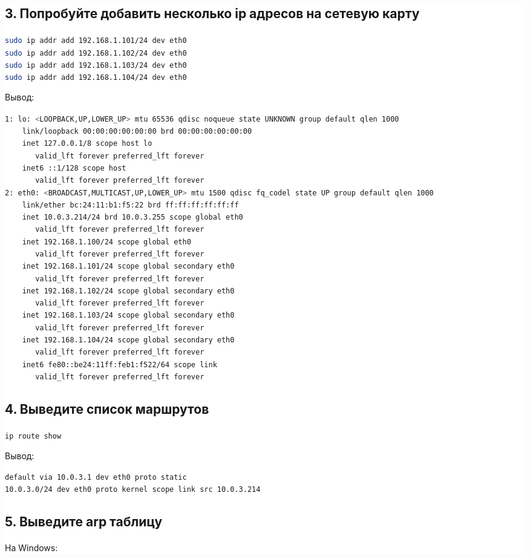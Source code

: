 
## **3. Попробуйте добавить несколько ip адресов на сетевую карту**

```bash
sudo ip addr add 192.168.1.101/24 dev eth0
sudo ip addr add 192.168.1.102/24 dev eth0
sudo ip addr add 192.168.1.103/24 dev eth0
sudo ip addr add 192.168.1.104/24 dev eth0
```

Вывод:

```bash
1: lo: <LOOPBACK,UP,LOWER_UP> mtu 65536 qdisc noqueue state UNKNOWN group default qlen 1000
    link/loopback 00:00:00:00:00:00 brd 00:00:00:00:00:00
    inet 127.0.0.1/8 scope host lo
       valid_lft forever preferred_lft forever
    inet6 ::1/128 scope host
       valid_lft forever preferred_lft forever
2: eth0: <BROADCAST,MULTICAST,UP,LOWER_UP> mtu 1500 qdisc fq_codel state UP group default qlen 1000
    link/ether bc:24:11:b1:f5:22 brd ff:ff:ff:ff:ff:ff
    inet 10.0.3.214/24 brd 10.0.3.255 scope global eth0
       valid_lft forever preferred_lft forever
    inet 192.168.1.100/24 scope global eth0
       valid_lft forever preferred_lft forever
    inet 192.168.1.101/24 scope global secondary eth0
       valid_lft forever preferred_lft forever
    inet 192.168.1.102/24 scope global secondary eth0
       valid_lft forever preferred_lft forever
    inet 192.168.1.103/24 scope global secondary eth0
       valid_lft forever preferred_lft forever
    inet 192.168.1.104/24 scope global secondary eth0
       valid_lft forever preferred_lft forever
    inet6 fe80::be24:11ff:feb1:f522/64 scope link
       valid_lft forever preferred_lft forever
```

## **4. Выведите список маршрутов**

```bash
ip route show
```

Вывод:

```bash
default via 10.0.3.1 dev eth0 proto static
10.0.3.0/24 dev eth0 proto kernel scope link src 10.0.3.214
```

## **5. Выведите arp таблицу**

На Windows:
